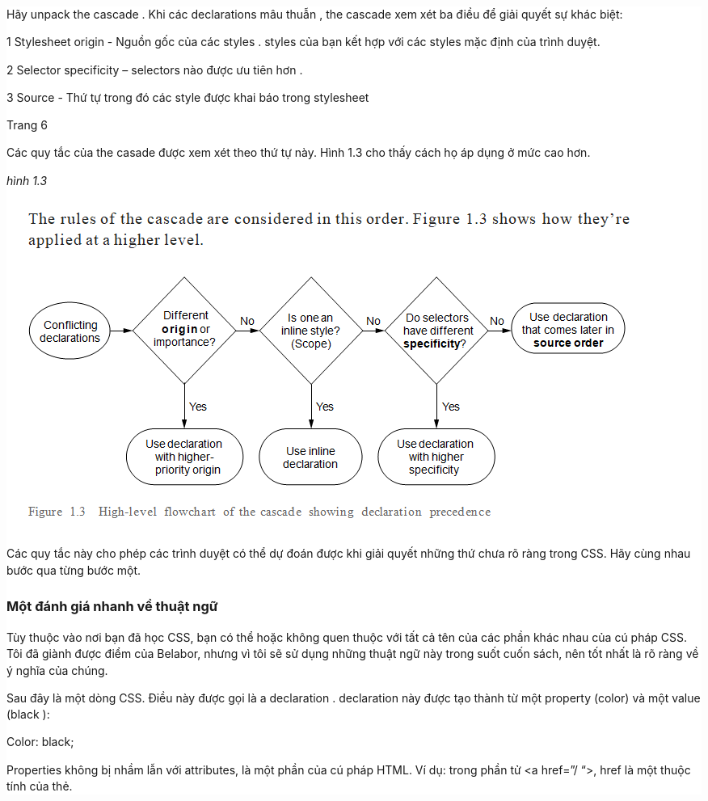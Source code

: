 Hãy unpack the cascade . Khi các declarations mâu thuẫn , the cascade xem xét ba điều để giải quyết sự khác biệt:

1 Stylesheet origin - Nguồn gốc của các styles . styles của bạn  kết hợp với các styles mặc định của trình duyệt.

2 Selector specificity – selectors nào được ưu tiên hơn .

3 Source - Thứ tự trong đó các style được khai báo trong stylesheet

Trang 6

Các quy tắc của the casade  được xem xét theo thứ tự này. Hình 1.3 cho thấy cách họ áp dụng ở mức cao hơn.

*hình 1.3*

![](figure1.3.PNG)

Các quy tắc này cho phép các trình duyệt có thể dự đoán được khi giải quyết những thứ chưa rõ ràng  trong CSS. Hãy cùng nhau bước qua từng bước một.

### Một đánh giá nhanh về thuật ngữ
Tùy thuộc vào nơi bạn đã học CSS, bạn có thể hoặc không quen thuộc với tất cả tên của các phần khác nhau của cú pháp CSS. Tôi đã giành được điểm của Belabor, nhưng vì tôi sẽ sử dụng những thuật ngữ này trong suốt cuốn sách, nên tốt nhất là rõ ràng về ý nghĩa của chúng.

Sau đây là một dòng CSS. Điều này được gọi là a declaration . declaration này được tạo thành từ một property (color) và một value (black ):

Color: black;

Properties không bị nhầm lẫn với attributes, là một phần của cú pháp HTML. Ví dụ: trong phần tử <a href=”/ “>, href là một thuộc tính của thẻ.
